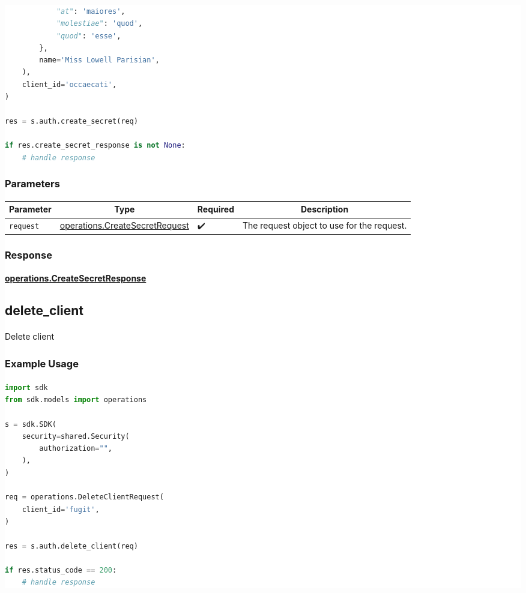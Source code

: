 ```python
            "at": 'maiores',
            "molestiae": 'quod',
            "quod": 'esse',
        },
        name='Miss Lowell Parisian',
    ),
    client_id='occaecati',
)

res = s.auth.create_secret(req)

if res.create_secret_response is not None:
    # handle response
```

### Parameters

| Parameter                                                                        | Type                                                                             | Required                                                                         | Description                                                                      |
| -------------------------------------------------------------------------------- | -------------------------------------------------------------------------------- | -------------------------------------------------------------------------------- | -------------------------------------------------------------------------------- |
| `request`                                                                        | [operations.CreateSecretRequest](../../models/operations/createsecretrequest.md) | :heavy_check_mark:                                                               | The request object to use for the request.                                       |


### Response

**[operations.CreateSecretResponse](../../models/operations/createsecretresponse.md)**


## delete_client

Delete client

### Example Usage

```python
import sdk
from sdk.models import operations

s = sdk.SDK(
    security=shared.Security(
        authorization="",
    ),
)

req = operations.DeleteClientRequest(
    client_id='fugit',
)

res = s.auth.delete_client(req)

if res.status_code == 200:
    # handle response
```
